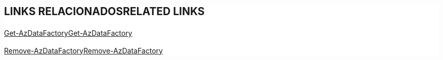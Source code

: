 ## <span data-ttu-id="b5a60-145">LINKS RELACIONADOS</span><span class="sxs-lookup"><span data-stu-id="b5a60-145">RELATED LINKS</span></span>

[<span data-ttu-id="b5a60-146">Get-AzDataFactory</span><span class="sxs-lookup"><span data-stu-id="b5a60-146">Get-AzDataFactory</span></span>](./Get-AzDataFactory.md)

[<span data-ttu-id="b5a60-147">Remove-AzDataFactory</span><span class="sxs-lookup"><span data-stu-id="b5a60-147">Remove-AzDataFactory</span></span>](./Remove-AzDataFactory.md)


